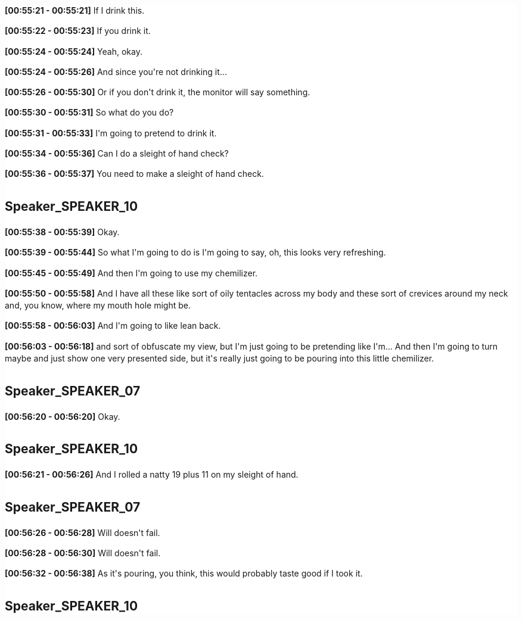 **[00:55:21 - 00:55:21]** If I drink this.

**[00:55:22 - 00:55:23]** If you drink it.

**[00:55:24 - 00:55:24]** Yeah, okay.

**[00:55:24 - 00:55:26]** And since you're not drinking it...

**[00:55:26 - 00:55:30]** Or if you don't drink it, the monitor will say something.

**[00:55:30 - 00:55:31]** So what do you do?

**[00:55:31 - 00:55:33]** I'm going to pretend to drink it.

**[00:55:34 - 00:55:36]** Can I do a sleight of hand check?

**[00:55:36 - 00:55:37]** You need to make a sleight of hand check.


## Speaker_SPEAKER_10

**[00:55:38 - 00:55:39]** Okay.

**[00:55:39 - 00:55:44]** So what I'm going to do is I'm going to say, oh, this looks very refreshing.

**[00:55:45 - 00:55:49]** And then I'm going to use my chemilizer.

**[00:55:50 - 00:55:58]** And I have all these like sort of oily tentacles across my body and these sort of crevices around my neck and, you know, where my mouth hole might be.

**[00:55:58 - 00:56:03]** And I'm going to like lean back.

**[00:56:03 - 00:56:18]** and sort of obfuscate my view, but I'm just going to be pretending like I'm... And then I'm going to turn maybe and just show one very presented side, but it's really just going to be pouring into this little chemilizer.


## Speaker_SPEAKER_07

**[00:56:20 - 00:56:20]** Okay.


## Speaker_SPEAKER_10

**[00:56:21 - 00:56:26]** And I rolled a natty 19 plus 11 on my sleight of hand.


## Speaker_SPEAKER_07

**[00:56:26 - 00:56:28]** Will doesn't fail.

**[00:56:28 - 00:56:30]** Will doesn't fail.

**[00:56:32 - 00:56:38]** As it's pouring, you think, this would probably taste good if I took it.


## Speaker_SPEAKER_10
